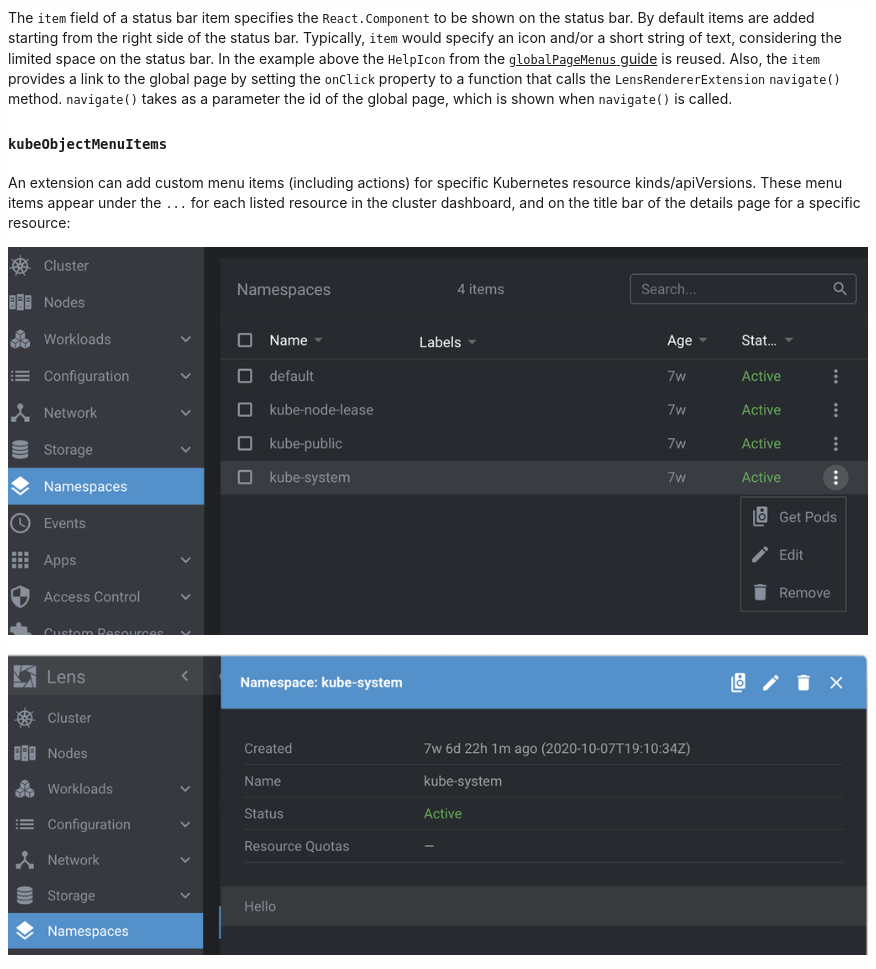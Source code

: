 The `item` field of a status bar item specifies the `React.Component` to be shown on the status bar. By default items are added starting from the right side of the status bar. Typically, `item` would specify an icon and/or a short string of text, considering the limited space on the status bar. In the example above the `HelpIcon` from the [`globalPageMenus` guide](#globalpagemenus) is reused. Also, the `item` provides a link to the global page by setting the `onClick` property to a function that calls the `LensRendererExtension` `navigate()` method. `navigate()` takes as a parameter the id of the global page, which is shown when `navigate()` is called. 

### `kubeObjectMenuItems`

An extension can add custom menu items (including actions) for specific Kubernetes resource kinds/apiVersions. These menu items appear under the `...` for each listed resource in the cluster dashboard, and on the title bar of the details page for a specific resource:

![List](images/kubeobjectmenuitem.png)

![Details](images/kubeobjectmenuitemdetail.png)
